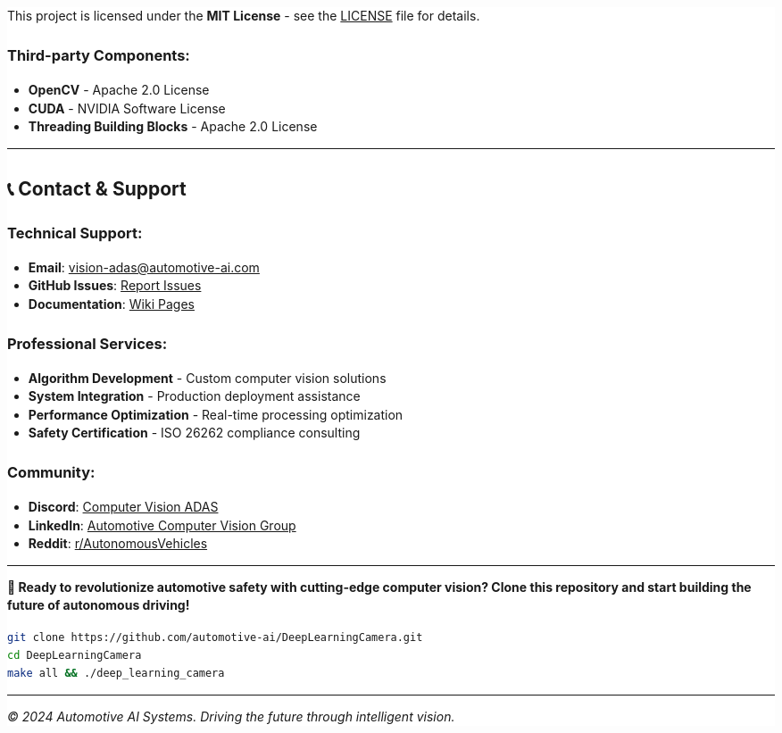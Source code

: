 This project is licensed under the **MIT License** - see the [LICENSE](LICENSE) file for details.

### **Third-party Components:**
- **OpenCV** - Apache 2.0 License
- **CUDA** - NVIDIA Software License
- **Threading Building Blocks** - Apache 2.0 License

---

## 📞 **Contact & Support**

### **Technical Support:**
- **Email**: [vision-adas@automotive-ai.com](mailto:vision-adas@automotive-ai.com)
- **GitHub Issues**: [Report Issues](https://github.com/automotive-ai/camera-adas/issues)
- **Documentation**: [Wiki Pages](https://github.com/automotive-ai/camera-adas/wiki)

### **Professional Services:**
- **Algorithm Development** - Custom computer vision solutions
- **System Integration** - Production deployment assistance
- **Performance Optimization** - Real-time processing optimization
- **Safety Certification** - ISO 26262 compliance consulting

### **Community:**
- **Discord**: [Computer Vision ADAS](https://discord.gg/vision-adas)
- **LinkedIn**: [Automotive Computer Vision Group](https://linkedin.com/groups/automotive-vision)
- **Reddit**: [r/AutonomousVehicles](https://reddit.com/r/AutonomousVehicles)

---

**🎥 Ready to revolutionize automotive safety with cutting-edge computer vision? Clone this repository and start building the future of autonomous driving!**

```bash
git clone https://github.com/automotive-ai/DeepLearningCamera.git
cd DeepLearningCamera
make all && ./deep_learning_camera
```

---
*© 2024 Automotive AI Systems. Driving the future through intelligent vision.*
